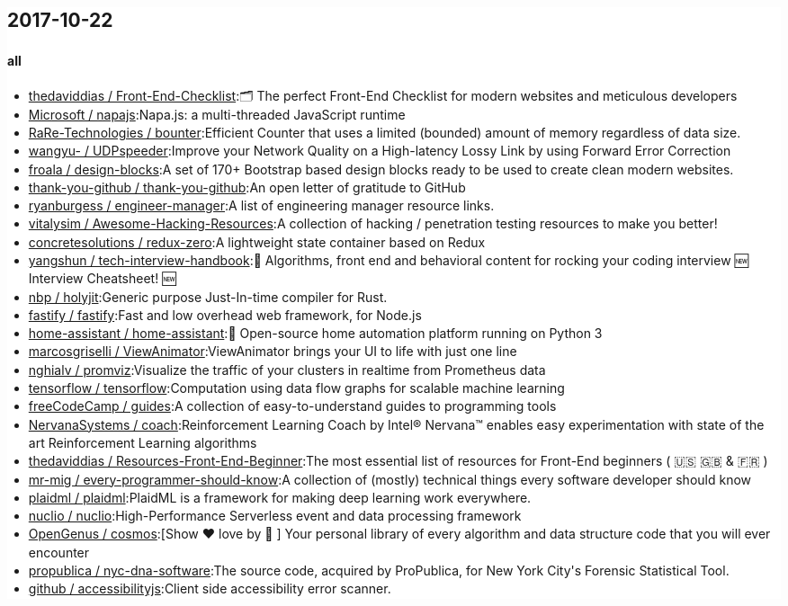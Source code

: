 ## 2017-10-22

#### all
* [thedaviddias / Front-End-Checklist](https://github.com/thedaviddias/Front-End-Checklist):🗂 The perfect Front-End Checklist for modern websites and meticulous developers
* [Microsoft / napajs](https://github.com/Microsoft/napajs):Napa.js: a multi-threaded JavaScript runtime
* [RaRe-Technologies / bounter](https://github.com/RaRe-Technologies/bounter):Efficient Counter that uses a limited (bounded) amount of memory regardless of data size.
* [wangyu- / UDPspeeder](https://github.com/wangyu-/UDPspeeder):Improve your Network Quality on a High-latency Lossy Link by using Forward Error Correction
* [froala / design-blocks](https://github.com/froala/design-blocks):A set of 170+ Bootstrap based design blocks ready to be used to create clean modern websites.
* [thank-you-github / thank-you-github](https://github.com/thank-you-github/thank-you-github):An open letter of gratitude to GitHub
* [ryanburgess / engineer-manager](https://github.com/ryanburgess/engineer-manager):A list of engineering manager resource links.
* [vitalysim / Awesome-Hacking-Resources](https://github.com/vitalysim/Awesome-Hacking-Resources):A collection of hacking / penetration testing resources to make you better!
* [concretesolutions / redux-zero](https://github.com/concretesolutions/redux-zero):A lightweight state container based on Redux
* [yangshun / tech-interview-handbook](https://github.com/yangshun/tech-interview-handbook):💯 Algorithms, front end and behavioral content for rocking your coding interview 🆕 Interview Cheatsheet! 🆕
* [nbp / holyjit](https://github.com/nbp/holyjit):Generic purpose Just-In-time compiler for Rust.
* [fastify / fastify](https://github.com/fastify/fastify):Fast and low overhead web framework, for Node.js
* [home-assistant / home-assistant](https://github.com/home-assistant/home-assistant):🏡 Open-source home automation platform running on Python 3
* [marcosgriselli / ViewAnimator](https://github.com/marcosgriselli/ViewAnimator):ViewAnimator brings your UI to life with just one line
* [nghialv / promviz](https://github.com/nghialv/promviz):Visualize the traffic of your clusters in realtime from Prometheus data
* [tensorflow / tensorflow](https://github.com/tensorflow/tensorflow):Computation using data flow graphs for scalable machine learning
* [freeCodeCamp / guides](https://github.com/freeCodeCamp/guides):A collection of easy-to-understand guides to programming tools
* [NervanaSystems / coach](https://github.com/NervanaSystems/coach):Reinforcement Learning Coach by Intel® Nervana™ enables easy experimentation with state of the art Reinforcement Learning algorithms
* [thedaviddias / Resources-Front-End-Beginner](https://github.com/thedaviddias/Resources-Front-End-Beginner):The most essential list of resources for Front-End beginners ( 🇺🇸 🇬🇧 & 🇫🇷 )
* [mr-mig / every-programmer-should-know](https://github.com/mr-mig/every-programmer-should-know):A collection of (mostly) technical things every software developer should know
* [plaidml / plaidml](https://github.com/plaidml/plaidml):PlaidML is a framework for making deep learning work everywhere.
* [nuclio / nuclio](https://github.com/nuclio/nuclio):High-Performance Serverless event and data processing framework
* [OpenGenus / cosmos](https://github.com/OpenGenus/cosmos):[Show ❤️ love by 🌟 ] Your personal library of every algorithm and data structure code that you will ever encounter
* [propublica / nyc-dna-software](https://github.com/propublica/nyc-dna-software):The source code, acquired by ProPublica, for New York City's Forensic Statistical Tool.
* [github / accessibilityjs](https://github.com/github/accessibilityjs):Client side accessibility error scanner.
